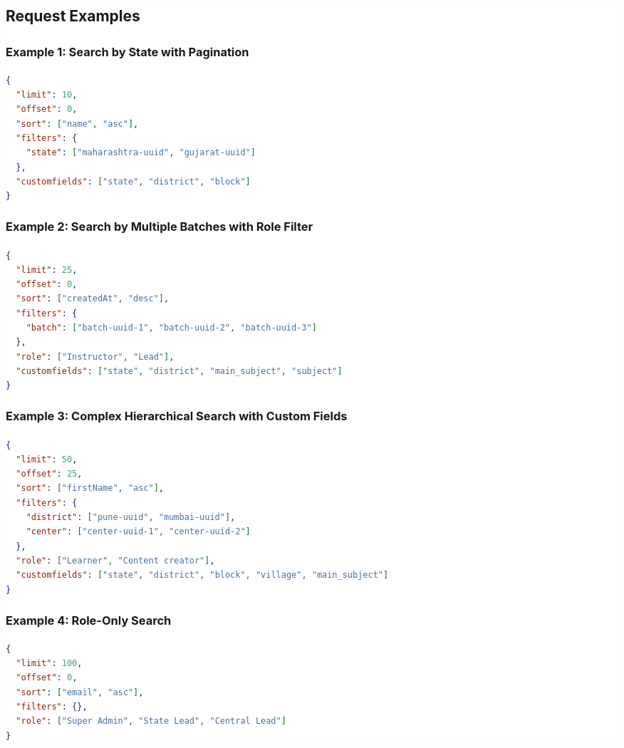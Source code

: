 
## Request Examples

### Example 1: Search by State with Pagination
```json
{
  "limit": 10,
  "offset": 0,
  "sort": ["name", "asc"],
  "filters": {
    "state": ["maharashtra-uuid", "gujarat-uuid"]
  },
  "customfields": ["state", "district", "block"]
}
```

### Example 2: Search by Multiple Batches with Role Filter
```json
{
  "limit": 25,
  "offset": 0, 
  "sort": ["createdAt", "desc"],
  "filters": {
    "batch": ["batch-uuid-1", "batch-uuid-2", "batch-uuid-3"]
  },
  "role": ["Instructor", "Lead"],
  "customfields": ["state", "district", "main_subject", "subject"]
}
```

### Example 3: Complex Hierarchical Search with Custom Fields
```json
{
  "limit": 50,
  "offset": 25,
  "sort": ["firstName", "asc"],
  "filters": {
    "district": ["pune-uuid", "mumbai-uuid"],
    "center": ["center-uuid-1", "center-uuid-2"]
  },
  "role": ["Learner", "Content creator"],
  "customfields": ["state", "district", "block", "village", "main_subject"]
}
```

### Example 4: Role-Only Search 
```json
{
  "limit": 100,
  "offset": 0,
  "sort": ["email", "asc"], 
  "filters": {},
  "role": ["Super Admin", "State Lead", "Central Lead"]
}
```
